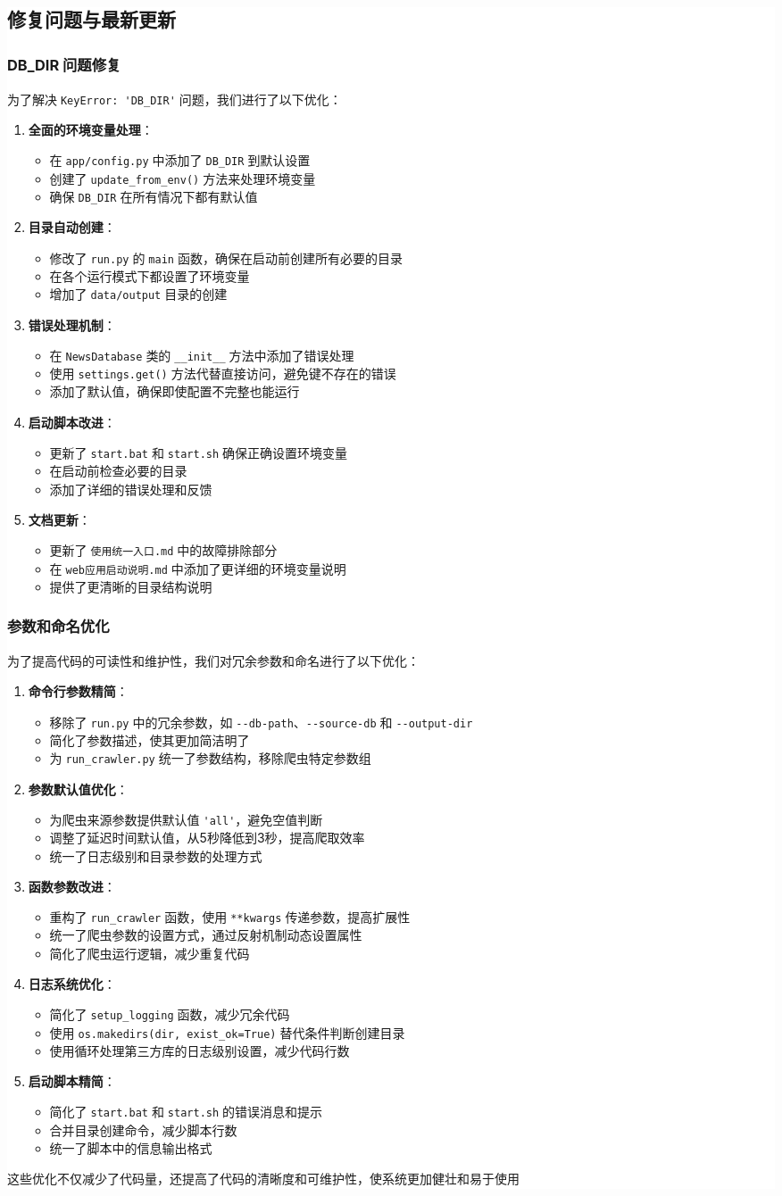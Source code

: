 ## 修复问题与最新更新

### DB_DIR 问题修复

为了解决 `KeyError: 'DB_DIR'` 问题，我们进行了以下优化：

1. **全面的环境变量处理**：
   - 在 `app/config.py` 中添加了 `DB_DIR` 到默认设置
   - 创建了 `update_from_env()` 方法来处理环境变量
   - 确保 `DB_DIR` 在所有情况下都有默认值

2. **目录自动创建**：
   - 修改了 `run.py` 的 `main` 函数，确保在启动前创建所有必要的目录
   - 在各个运行模式下都设置了环境变量
   - 增加了 `data/output` 目录的创建

3. **错误处理机制**：
   - 在 `NewsDatabase` 类的 `__init__` 方法中添加了错误处理
   - 使用 `settings.get()` 方法代替直接访问，避免键不存在的错误
   - 添加了默认值，确保即使配置不完整也能运行

4. **启动脚本改进**：
   - 更新了 `start.bat` 和 `start.sh` 确保正确设置环境变量
   - 在启动前检查必要的目录
   - 添加了详细的错误处理和反馈

5. **文档更新**：
   - 更新了 `使用统一入口.md` 中的故障排除部分
   - 在 `web应用启动说明.md` 中添加了更详细的环境变量说明
   - 提供了更清晰的目录结构说明

### 参数和命名优化

为了提高代码的可读性和维护性，我们对冗余参数和命名进行了以下优化：

1. **命令行参数精简**：
   - 移除了 `run.py` 中的冗余参数，如 `--db-path`、`--source-db` 和 `--output-dir`
   - 简化了参数描述，使其更加简洁明了
   - 为 `run_crawler.py` 统一了参数结构，移除爬虫特定参数组

2. **参数默认值优化**：
   - 为爬虫来源参数提供默认值 `'all'`，避免空值判断
   - 调整了延迟时间默认值，从5秒降低到3秒，提高爬取效率
   - 统一了日志级别和目录参数的处理方式

3. **函数参数改进**：
   - 重构了 `run_crawler` 函数，使用 `**kwargs` 传递参数，提高扩展性
   - 统一了爬虫参数的设置方式，通过反射机制动态设置属性
   - 简化了爬虫运行逻辑，减少重复代码

4. **日志系统优化**：
   - 简化了 `setup_logging` 函数，减少冗余代码
   - 使用 `os.makedirs(dir, exist_ok=True)` 替代条件判断创建目录
   - 使用循环处理第三方库的日志级别设置，减少代码行数

5. **启动脚本精简**：
   - 简化了 `start.bat` 和 `start.sh` 的错误消息和提示
   - 合并目录创建命令，减少脚本行数
   - 统一了脚本中的信息输出格式

这些优化不仅减少了代码量，还提高了代码的清晰度和可维护性，使系统更加健壮和易于使用 